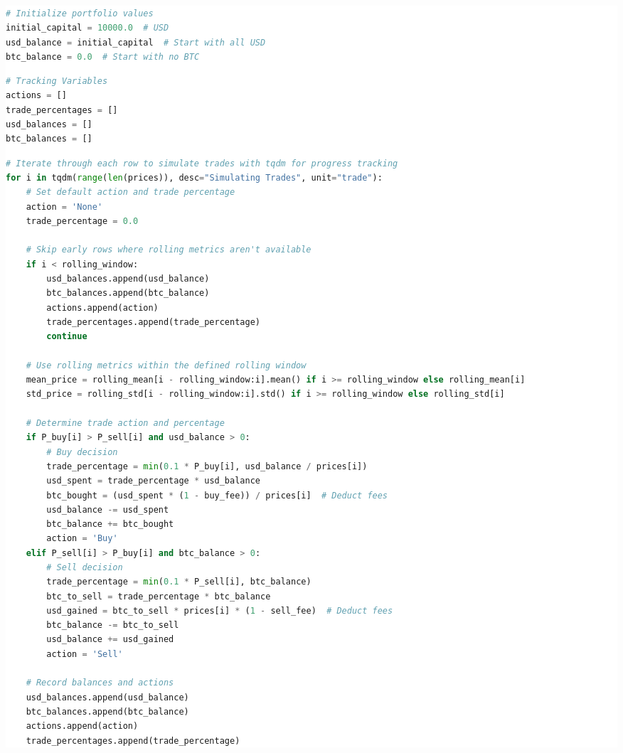 
```python
# Initialize portfolio values
initial_capital = 10000.0  # USD
usd_balance = initial_capital  # Start with all USD
btc_balance = 0.0  # Start with no BTC
```


```python
# Tracking Variables
actions = []
trade_percentages = []
usd_balances = []
btc_balances = []
```


```python
# Iterate through each row to simulate trades with tqdm for progress tracking
for i in tqdm(range(len(prices)), desc="Simulating Trades", unit="trade"):
    # Set default action and trade percentage
    action = 'None'
    trade_percentage = 0.0

    # Skip early rows where rolling metrics aren't available
    if i < rolling_window:
        usd_balances.append(usd_balance)
        btc_balances.append(btc_balance)
        actions.append(action)
        trade_percentages.append(trade_percentage)
        continue

    # Use rolling metrics within the defined rolling window
    mean_price = rolling_mean[i - rolling_window:i].mean() if i >= rolling_window else rolling_mean[i]
    std_price = rolling_std[i - rolling_window:i].std() if i >= rolling_window else rolling_std[i]

    # Determine trade action and percentage
    if P_buy[i] > P_sell[i] and usd_balance > 0:
        # Buy decision
        trade_percentage = min(0.1 * P_buy[i], usd_balance / prices[i])
        usd_spent = trade_percentage * usd_balance
        btc_bought = (usd_spent * (1 - buy_fee)) / prices[i]  # Deduct fees
        usd_balance -= usd_spent
        btc_balance += btc_bought
        action = 'Buy'
    elif P_sell[i] > P_buy[i] and btc_balance > 0:
        # Sell decision
        trade_percentage = min(0.1 * P_sell[i], btc_balance)
        btc_to_sell = trade_percentage * btc_balance
        usd_gained = btc_to_sell * prices[i] * (1 - sell_fee)  # Deduct fees
        btc_balance -= btc_to_sell
        usd_balance += usd_gained
        action = 'Sell'

    # Record balances and actions
    usd_balances.append(usd_balance)
    btc_balances.append(btc_balance)
    actions.append(action)
    trade_percentages.append(trade_percentage)
```

